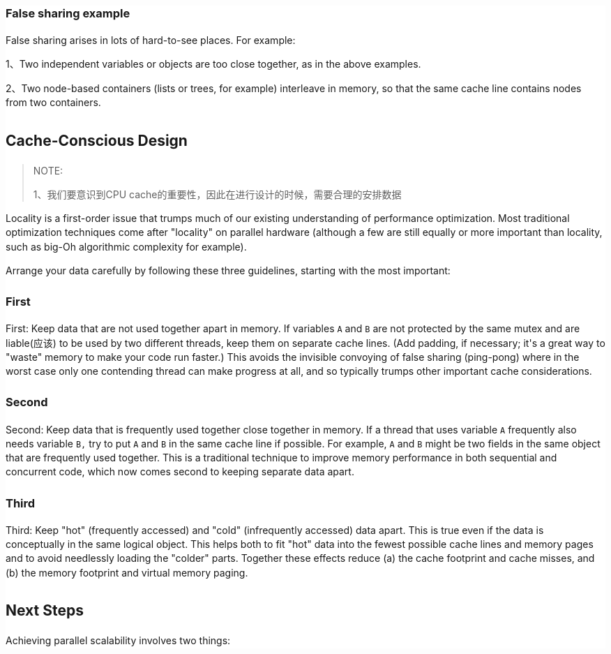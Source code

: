 ### False sharing example

False sharing arises in lots of hard-to-see places. For example:

1、Two independent variables or objects are too close together, as in the above examples.

2、Two node-based containers (lists or trees, for example) interleave in memory, so that the same cache line contains nodes from two containers.

## Cache-Conscious Design

> NOTE: 
>
> 1、我们要意识到CPU cache的重要性，因此在进行设计的时候，需要合理的安排数据

Locality is a first-order issue that trumps much of our existing understanding of performance optimization. Most traditional optimization techniques come after "locality" on parallel hardware (although a few are still equally or more important than locality, such as big-Oh algorithmic complexity for example).



Arrange your data carefully by following these three guidelines, starting with the most important:

### First

First: Keep data that are not used together apart in memory. If variables `A` and `B` are not protected by the same mutex and are liable(应该) to be used by two different threads, keep them on separate cache lines. (Add padding, if necessary; it's a great way to "waste" memory to make your code run faster.) This avoids the invisible convoying of false sharing (ping-pong) where in the worst case only one contending thread can make progress at all, and so typically trumps other important cache considerations.

### Second

Second: Keep data that is frequently used together close together in memory. If a thread that uses variable `A` frequently also needs variable `B,` try to put `A` and `B` in the same cache line if possible. For example, `A` and `B` might be two fields in the same object that are frequently used together. This is a traditional technique to improve memory performance in both sequential and concurrent code, which now comes second to keeping separate data apart.

### Third

Third: Keep "hot" (frequently accessed) and "cold" (infrequently accessed) data apart. This is true even if the data is conceptually in the same logical object. This helps both to fit "hot" data into the fewest possible cache lines and memory pages and to avoid needlessly loading the "colder" parts. Together these effects reduce (a) the cache footprint and cache misses, and (b) the memory footprint and virtual memory paging.

## Next Steps

Achieving parallel scalability involves two things:


